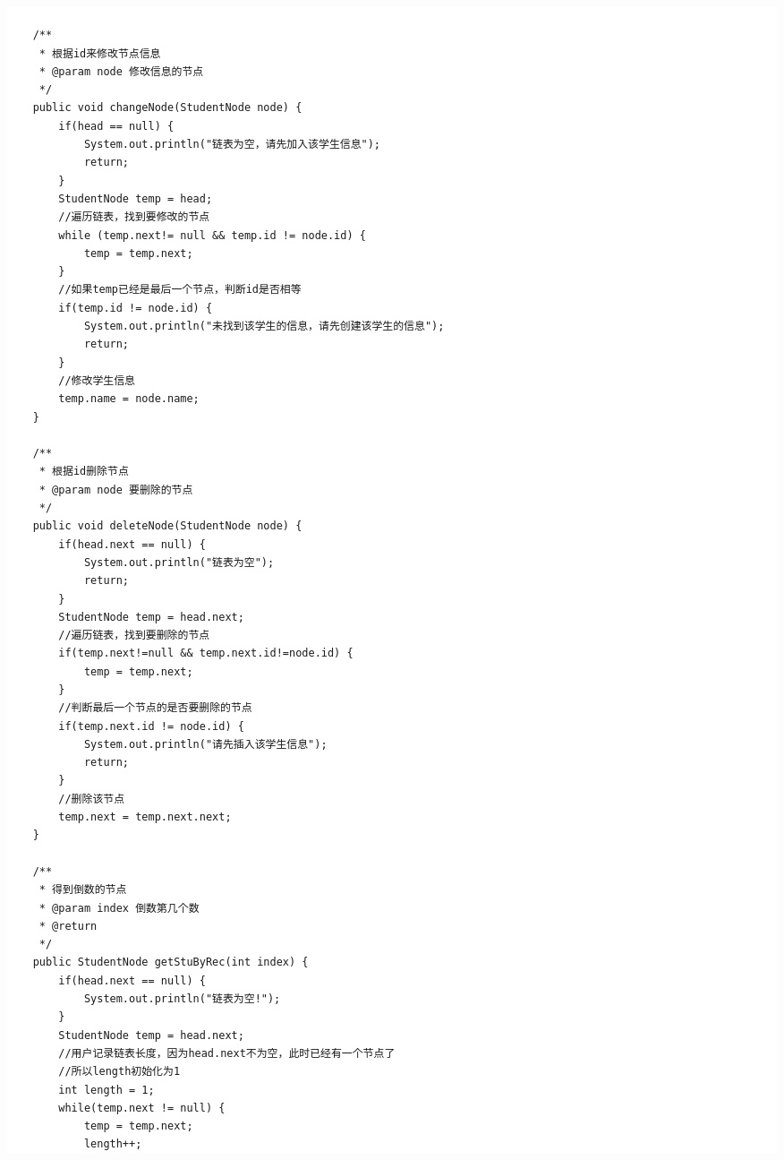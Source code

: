 ```

	/**
	 * 根据id来修改节点信息
	 * @param node 修改信息的节点
	 */
 	public void changeNode(StudentNode node) {
		if(head == null) {
			System.out.println("链表为空，请先加入该学生信息");
			return;
		}
		StudentNode temp = head;
		//遍历链表，找到要修改的节点
		while (temp.next!= null && temp.id != node.id) {
			temp = temp.next;
		}
		//如果temp已经是最后一个节点，判断id是否相等
		if(temp.id != node.id) {
			System.out.println("未找到该学生的信息，请先创建该学生的信息");
			return;
		}
		//修改学生信息
		temp.name = node.name;
	}

	/**
	 * 根据id删除节点
	 * @param node 要删除的节点
	 */
	public void deleteNode(StudentNode node) {
 		if(head.next == null) {
			System.out.println("链表为空");
			return;
		}
 		StudentNode temp = head.next;
 		//遍历链表，找到要删除的节点
 		if(temp.next!=null && temp.next.id!=node.id) {
 			temp = temp.next;
		}
 		//判断最后一个节点的是否要删除的节点
 		if(temp.next.id != node.id) {
			System.out.println("请先插入该学生信息");
			return;
		}
 		//删除该节点
 		temp.next = temp.next.next;
	}

	/**
	 * 得到倒数的节点
	 * @param index 倒数第几个数
	 * @return
	 */
	public StudentNode getStuByRec(int index) {
		if(head.next == null) {
			System.out.println("链表为空!");
		}
		StudentNode temp = head.next;
		//用户记录链表长度，因为head.next不为空，此时已经有一个节点了
		//所以length初始化为1
		int length = 1;
		while(temp.next != null) {
			temp = temp.next;
			length++;
```